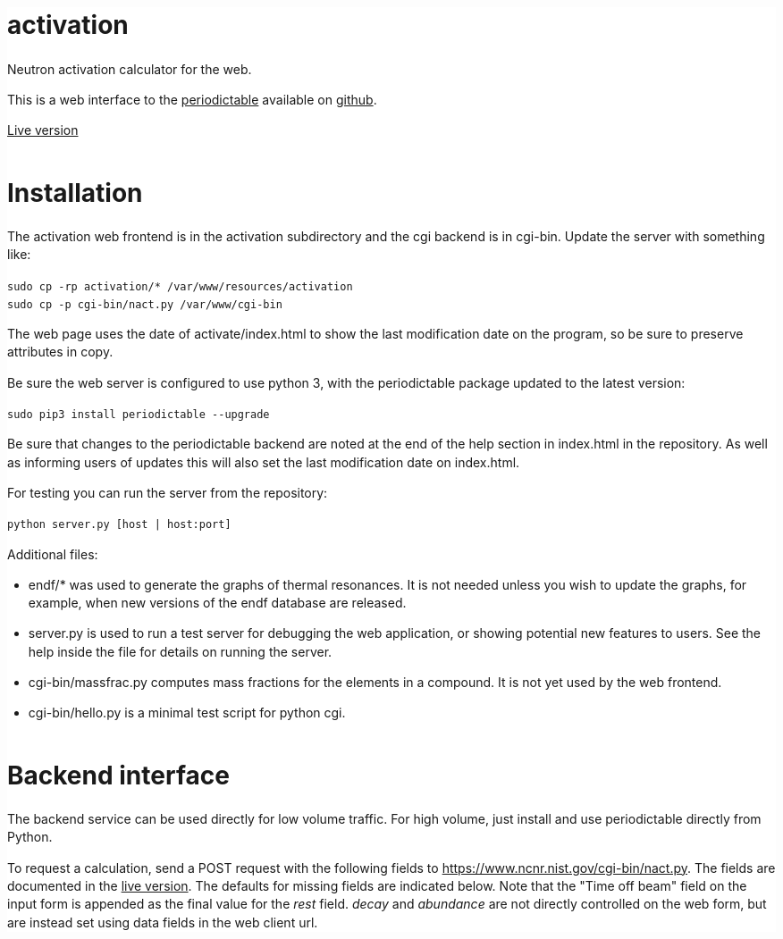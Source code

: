 activation
==========

Neutron activation calculator for the web.

This is a web interface to the
[periodictable](https://periodictable.readthedocs.io)
available on [github](https://github.com/pkienzle/periodictable).

[Live version](https://www.ncnr.nist.gov/resources/activation/)


Installation
============

The activation web frontend is in the activation subdirectory and the cgi
backend is in cgi-bin. Update the server with something like:

    sudo cp -rp activation/* /var/www/resources/activation
    sudo cp -p cgi-bin/nact.py /var/www/cgi-bin

The web page uses the date of activate/index.html to show the last
modification date on the program, so be sure to preserve attributes in copy.

Be sure the web server is configured to use python 3, with the periodictable
package updated to the latest version:

    sudo pip3 install periodictable --upgrade

Be sure that changes to the periodictable backend are noted at the end of the
help section in index.html in the repository. As well as informing users
of updates this will also set the last modification date on index.html.

For testing you can run the server from the repository:

    python server.py [host | host:port]

Additional files:

* endf/* was used to generate the graphs of thermal resonances. It is not
  needed unless you wish to update the graphs, for example, when new versions of
  the endf database are released.

* server.py is used to run a test server for debugging the web application, or
  showing potential new features to users. See the help inside the file for
  details on running the server.

* cgi-bin/massfrac.py computes mass fractions for the elements in a compound. It
  is not yet used by the web frontend.

* cgi-bin/hello.py is a minimal test script for python cgi.

Backend interface
=================

The backend service can be used directly for low volume traffic.  For high
volume, just install and use periodictable directly from Python.

To request a calculation, send a POST request with the following fields
to https://www.ncnr.nist.gov/cgi-bin/nact.py.  The fields are documented
in the [live version](https://www.ncnr.nist.gov/resources/activation).
The defaults for missing fields are indicated below.  Note that the
"Time off beam" field on the input form is appended as the final value
for the *rest* field.  *decay* and *abundance* are not directly
controlled on the web form, but are instead set using data fields in
the web client url.
